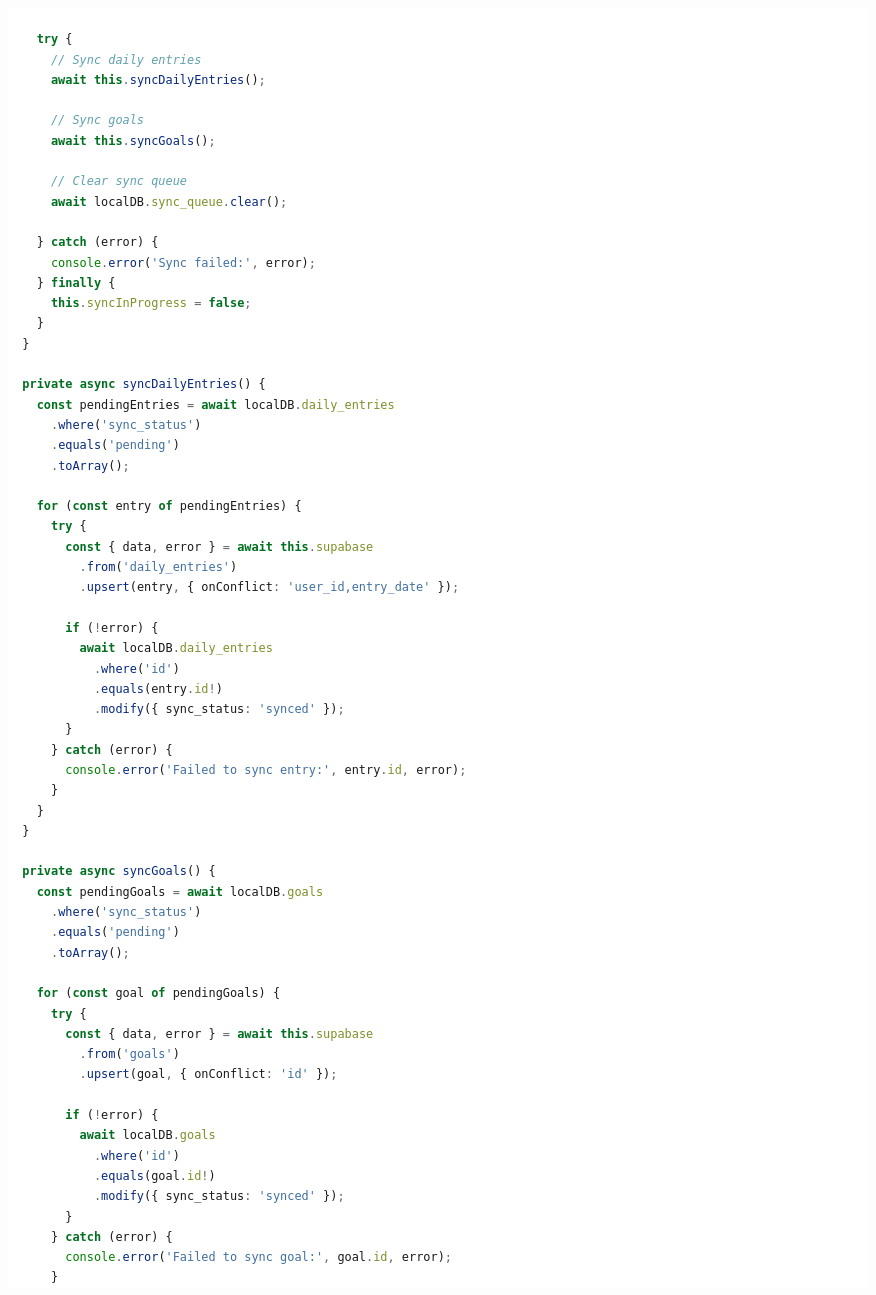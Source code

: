 ```typescript
    
    try {
      // Sync daily entries
      await this.syncDailyEntries();
      
      // Sync goals
      await this.syncGoals();
      
      // Clear sync queue
      await localDB.sync_queue.clear();
      
    } catch (error) {
      console.error('Sync failed:', error);
    } finally {
      this.syncInProgress = false;
    }
  }

  private async syncDailyEntries() {
    const pendingEntries = await localDB.daily_entries
      .where('sync_status')
      .equals('pending')
      .toArray();

    for (const entry of pendingEntries) {
      try {
        const { data, error } = await this.supabase
          .from('daily_entries')
          .upsert(entry, { onConflict: 'user_id,entry_date' });

        if (!error) {
          await localDB.daily_entries
            .where('id')
            .equals(entry.id!)
            .modify({ sync_status: 'synced' });
        }
      } catch (error) {
        console.error('Failed to sync entry:', entry.id, error);
      }
    }
  }

  private async syncGoals() {
    const pendingGoals = await localDB.goals
      .where('sync_status')
      .equals('pending')
      .toArray();

    for (const goal of pendingGoals) {
      try {
        const { data, error } = await this.supabase
          .from('goals')
          .upsert(goal, { onConflict: 'id' });

        if (!error) {
          await localDB.goals
            .where('id')
            .equals(goal.id!)
            .modify({ sync_status: 'synced' });
        }
      } catch (error) {
        console.error('Failed to sync goal:', goal.id, error);
      }
```